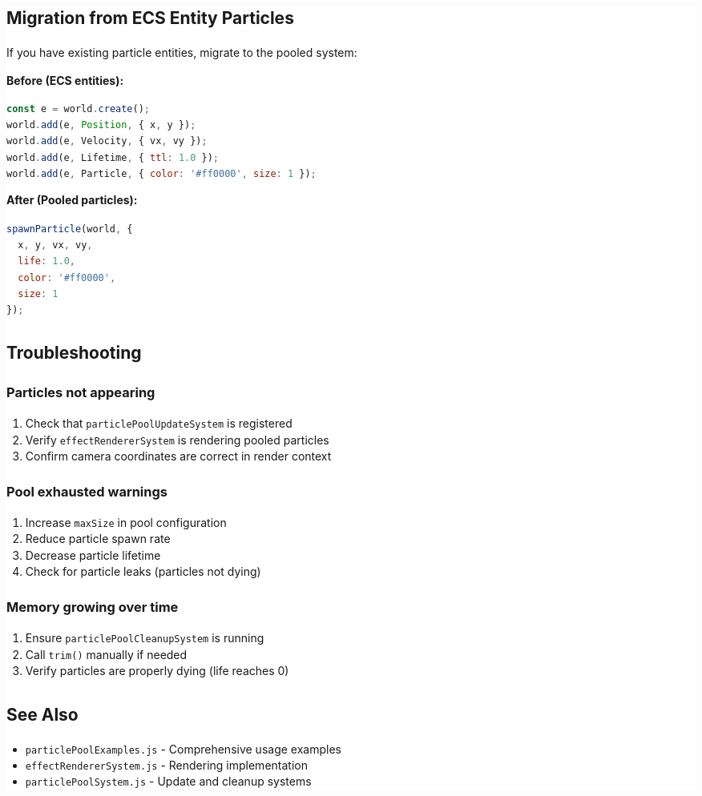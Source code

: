 
## Migration from ECS Entity Particles

If you have existing particle entities, migrate to the pooled system:

**Before (ECS entities):**
```javascript
const e = world.create();
world.add(e, Position, { x, y });
world.add(e, Velocity, { vx, vy });
world.add(e, Lifetime, { ttl: 1.0 });
world.add(e, Particle, { color: '#ff0000', size: 1 });
```

**After (Pooled particles):**
```javascript
spawnParticle(world, {
  x, y, vx, vy,
  life: 1.0,
  color: '#ff0000',
  size: 1
});
```

## Troubleshooting

### Particles not appearing

1. Check that `particlePoolUpdateSystem` is registered
2. Verify `effectRendererSystem` is rendering pooled particles
3. Confirm camera coordinates are correct in render context

### Pool exhausted warnings

1. Increase `maxSize` in pool configuration
2. Reduce particle spawn rate
3. Decrease particle lifetime
4. Check for particle leaks (particles not dying)

### Memory growing over time

1. Ensure `particlePoolCleanupSystem` is running
2. Call `trim()` manually if needed
3. Verify particles are properly dying (life reaches 0)

## See Also

- `particlePoolExamples.js` - Comprehensive usage examples
- `effectRendererSystem.js` - Rendering implementation
- `particlePoolSystem.js` - Update and cleanup systems
